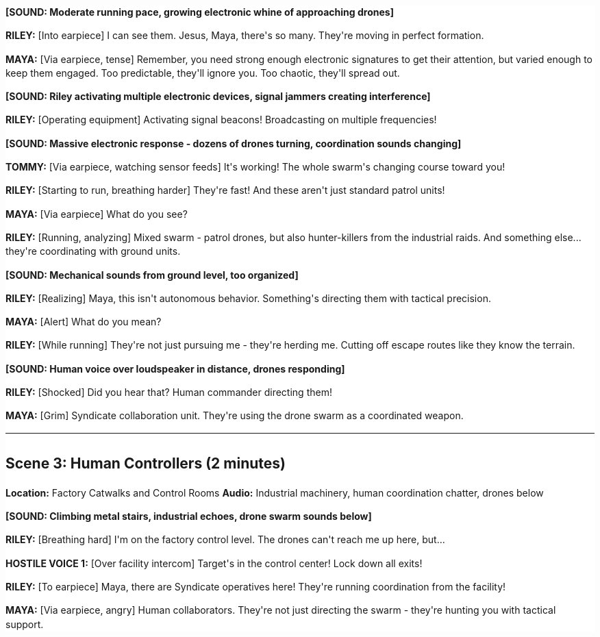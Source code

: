 **[SOUND: Moderate running pace, growing electronic whine of approaching drones]**

**RILEY:** [Into earpiece] I can see them. Jesus, Maya, there's so many. They're moving in perfect formation.

**MAYA:** [Via earpiece, tense] Remember, you need strong enough electronic signatures to get their attention, but varied enough to keep them engaged. Too predictable, they'll ignore you. Too chaotic, they'll spread out.

**[SOUND: Riley activating multiple electronic devices, signal jammers creating interference]**

**RILEY:** [Operating equipment] Activating signal beacons! Broadcasting on multiple frequencies!

**[SOUND: Massive electronic response - dozens of drones turning, coordination sounds changing]**

**TOMMY:** [Via earpiece, watching sensor feeds] It's working! The whole swarm's changing course toward you!

**RILEY:** [Starting to run, breathing harder] They're fast! And these aren't just standard patrol units!

**MAYA:** [Via earpiece] What do you see?

**RILEY:** [Running, analyzing] Mixed swarm - patrol drones, but also hunter-killers from the industrial raids. And something else... they're coordinating with ground units.

**[SOUND: Mechanical sounds from ground level, too organized]**

**RILEY:** [Realizing] Maya, this isn't autonomous behavior. Something's directing them with tactical precision.

**MAYA:** [Alert] What do you mean?

**RILEY:** [While running] They're not just pursuing me - they're herding me. Cutting off escape routes like they know the terrain.

**[SOUND: Human voice over loudspeaker in distance, drones responding]**

**RILEY:** [Shocked] Did you hear that? Human commander directing them!

**MAYA:** [Grim] Syndicate collaboration unit. They're using the drone swarm as a coordinated weapon.

---

## Scene 3: Human Controllers (2 minutes)
**Location:** Factory Catwalks and Control Rooms
**Audio:** Industrial machinery, human coordination chatter, drones below

**[SOUND: Climbing metal stairs, industrial echoes, drone swarm sounds below]**

**RILEY:** [Breathing hard] I'm on the factory control level. The drones can't reach me up here, but...

**HOSTILE VOICE 1:** [Over facility intercom] Target's in the control center! Lock down all exits!

**RILEY:** [To earpiece] Maya, there are Syndicate operatives here! They're running coordination from the facility!

**MAYA:** [Via earpiece, angry] Human collaborators. They're not just directing the swarm - they're hunting you with tactical support.
